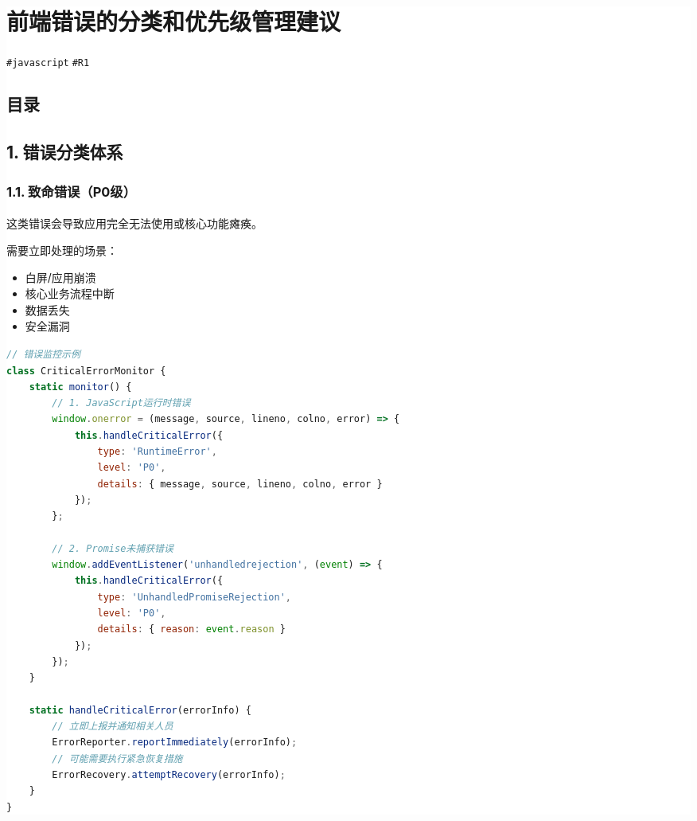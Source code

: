 
# 前端错误的分类和优先级管理建议

`#javascript` `#R1` 


## 目录

 ## 1. 错误分类体系 

### 1.1. 致命错误（P0级）

这类错误会导致应用完全无法使用或核心功能瘫痪。

需要立即处理的场景：
- 白屏/应用崩溃
- 核心业务流程中断
- 数据丢失
- 安全漏洞

```javascript hl:4,13,24,26
// 错误监控示例
class CriticalErrorMonitor {
    static monitor() {
        // 1. JavaScript运行时错误
        window.onerror = (message, source, lineno, colno, error) => {
            this.handleCriticalError({
                type: 'RuntimeError',
                level: 'P0',
                details: { message, source, lineno, colno, error }
            });
        };

        // 2. Promise未捕获错误
        window.addEventListener('unhandledrejection', (event) => {
            this.handleCriticalError({
                type: 'UnhandledPromiseRejection',
                level: 'P0',
                details: { reason: event.reason }
            });
        });
    }

    static handleCriticalError(errorInfo) {
        // 立即上报并通知相关人员
        ErrorReporter.reportImmediately(errorInfo);
        // 可能需要执行紧急恢复措施
        ErrorRecovery.attemptRecovery(errorInfo);
    }
}
```
